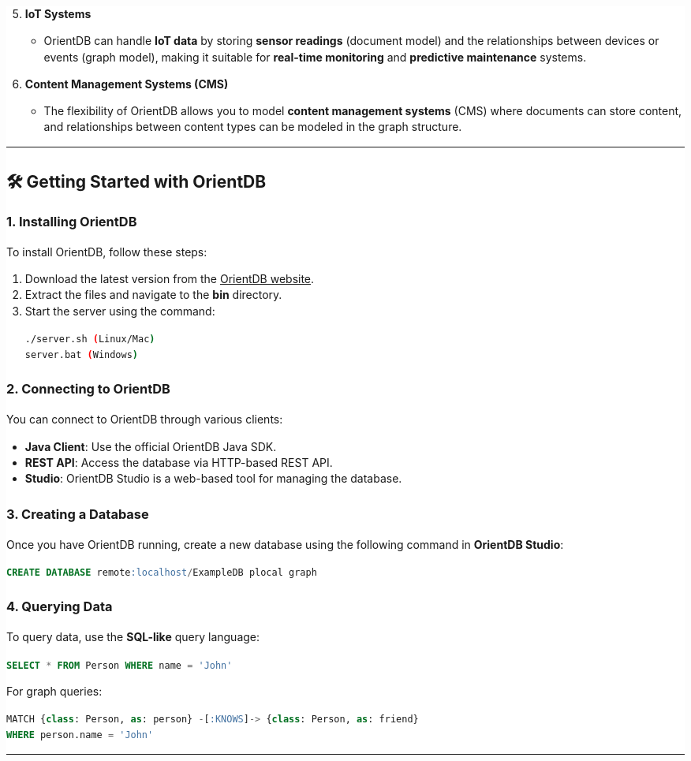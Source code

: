 5. **IoT Systems**
   - OrientDB can handle **IoT data** by storing **sensor readings** (document model) and the relationships between devices or events (graph model), making it suitable for **real-time monitoring** and **predictive maintenance** systems.

6. **Content Management Systems (CMS)**
   - The flexibility of OrientDB allows you to model **content management systems** (CMS) where documents can store content, and relationships between content types can be modeled in the graph structure.

---

## 🛠️ **Getting Started with OrientDB**

### **1. Installing OrientDB**

To install OrientDB, follow these steps:

1. Download the latest version from the [OrientDB website](https://orientdb.org/download/).
2. Extract the files and navigate to the **bin** directory.
3. Start the server using the command:
   ```bash
   ./server.sh (Linux/Mac)
   server.bat (Windows)
   ```

### **2. Connecting to OrientDB**

You can connect to OrientDB through various clients:
- **Java Client**: Use the official OrientDB Java SDK.
- **REST API**: Access the database via HTTP-based REST API.
- **Studio**: OrientDB Studio is a web-based tool for managing the database.

### **3. Creating a Database**

Once you have OrientDB running, create a new database using the following command in **OrientDB Studio**:
```sql
CREATE DATABASE remote:localhost/ExampleDB plocal graph
```

### **4. Querying Data**

To query data, use the **SQL-like** query language:
```sql
SELECT * FROM Person WHERE name = 'John'
```

For graph queries:
```sql
MATCH {class: Person, as: person} -[:KNOWS]-> {class: Person, as: friend} 
WHERE person.name = 'John'
```

---
